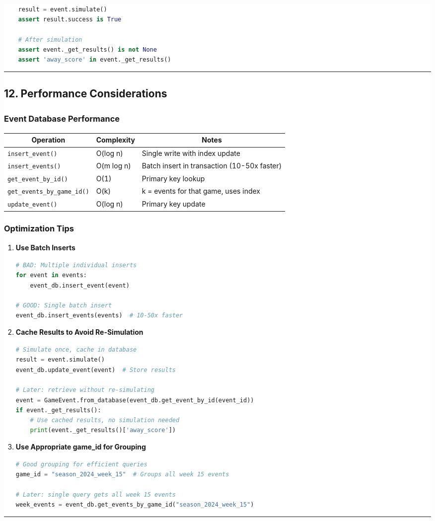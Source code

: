 ```python
    result = event.simulate()
    assert result.success is True

    # After simulation
    assert event._get_results() is not None
    assert 'away_score' in event._get_results()
```

---

## 12. Performance Considerations

### Event Database Performance

| Operation | Complexity | Notes |
|-----------|-----------|-------|
| `insert_event()` | O(log n) | Single write with index update |
| `insert_events()` | O(m log n) | Batch insert in transaction (10-50x faster) |
| `get_event_by_id()` | O(1) | Primary key lookup |
| `get_events_by_game_id()` | O(k) | k = events for that game, uses index |
| `update_event()` | O(log n) | Primary key update |

### Optimization Tips

1. **Use Batch Inserts**
   ```python
   # BAD: Multiple individual inserts
   for event in events:
       event_db.insert_event(event)

   # GOOD: Single batch insert
   event_db.insert_events(events)  # 10-50x faster
   ```

2. **Cache Results to Avoid Re-Simulation**
   ```python
   # Simulate once, cache in database
   result = event.simulate()
   event_db.update_event(event)  # Store results

   # Later: retrieve without re-simulating
   event = GameEvent.from_database(event_db.get_event_by_id(event_id))
   if event._get_results():
       # Use cached results, no simulation needed
       print(event._get_results()['away_score'])
   ```

3. **Use Appropriate game_id for Grouping**
   ```python
   # Good grouping for efficient queries
   game_id = "season_2024_week_15"  # Groups all week 15 events

   # Later: single query gets all week 15 events
   week_events = event_db.get_events_by_game_id("season_2024_week_15")
   ```

---
